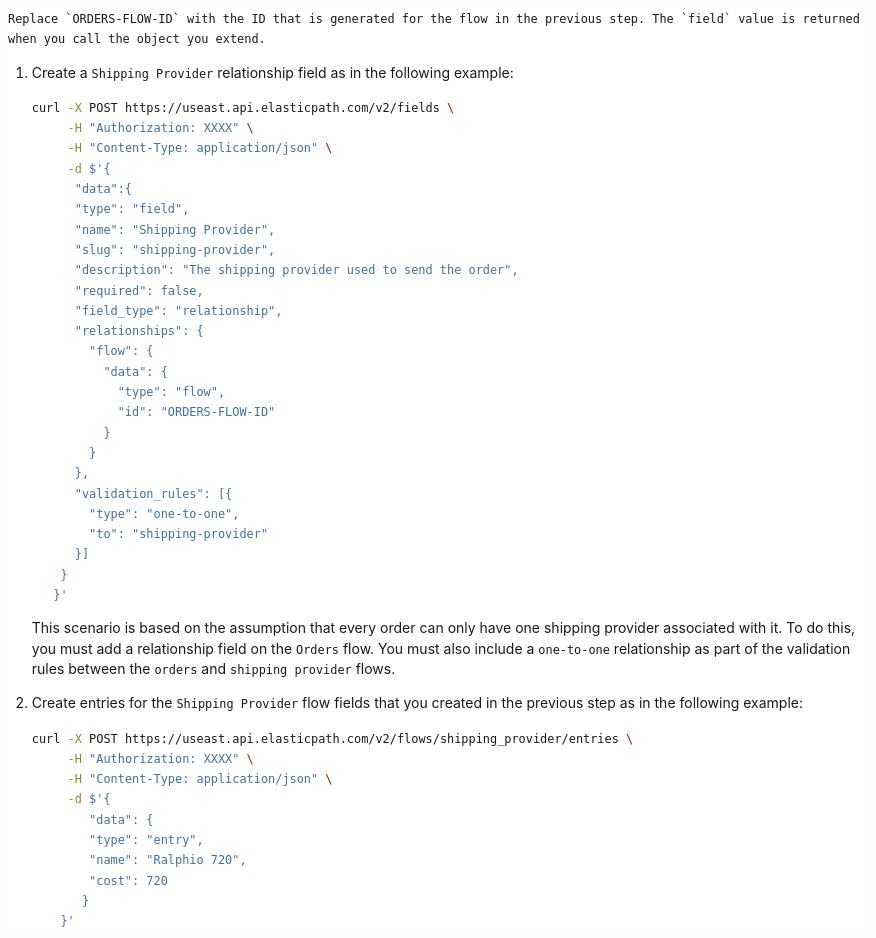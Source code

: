     Replace `ORDERS-FLOW-ID` with the ID that is generated for the flow in the previous step. The `field` value is returned when you call the object you extend.

1. Create a `Shipping Provider` relationship field as in the following example:

    ```sh
    curl -X POST https://useast.api.elasticpath.com/v2/fields \
         -H "Authorization: XXXX" \
         -H "Content-Type: application/json" \
         -d $'{
          "data":{
          "type": "field",
          "name": "Shipping Provider",
          "slug": "shipping-provider",
          "description": "The shipping provider used to send the order",
          "required": false,
          "field_type": "relationship",
          "relationships": {
            "flow": {
              "data": {
                "type": "flow",
                "id": "ORDERS-FLOW-ID"
              }
            }
          },
          "validation_rules": [{
            "type": "one-to-one",
            "to": "shipping-provider"
          }]
        }
       }'
    ```

    This scenario is based on the assumption that every order can only have one shipping provider associated with it. To do this, you must add a relationship field on the `Orders` flow. You must also include a `one-to-one` relationship as part of the validation rules between the `orders` and `shipping provider` flows.

1. Create entries for the `Shipping Provider` flow fields that you created in the previous step as in the following example:

    ```sh
    curl -X POST https://useast.api.elasticpath.com/v2/flows/shipping_provider/entries \
         -H "Authorization: XXXX" \
         -H "Content-Type: application/json" \
         -d $'{
            "data": {
       	    "type": "entry",
            "name": "Ralphio 720",
            "cost": 720
      	   }
    	}'
    ```
